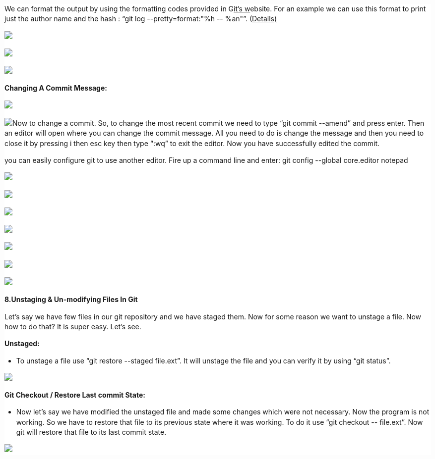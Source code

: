 We can format the output by using the formatting  codes provided in G[it’s w](https://git-scm.com/)ebsite. For an example we can use this format to print just the author name and the hash : “git log --pretty=format:"%h -- %an"”. ([Details)](https://git-scm.com/docs/pretty-formats)

![](https://github.com/Subham-Maity/GitHub-Master-A-Z/blob/master/Images/Aspose.Words.d8e4ade6-7588-43c5-90a1-1058cb15941f.019.jpeg)

![](https://github.com/Subham-Maity/GitHub-Master-A-Z/blob/master/Images/Aspose.Words.d8e4ade6-7588-43c5-90a1-1058cb15941f.020.jpeg)

![](https://github.com/Subham-Maity/GitHub-Master-A-Z/blob/master/Images/Aspose.Words.d8e4ade6-7588-43c5-90a1-1058cb15941f.021.jpeg)

**Changing A Commit Message:**

![](https://github.com/Subham-Maity/GitHub-Master-A-Z/blob/master/Images/Aspose.Words.d8e4ade6-7588-43c5-90a1-1058cb15941f.022.jpeg)

![](https://github.com/Subham-Maity/GitHub-Master-A-Z/blob/master/Images/Aspose.Words.d8e4ade6-7588-43c5-90a1-1058cb15941f.023.png)Now to change a commit. So, to change the most recent commit we need to type “git commit --amend” and press enter. Then an editor will open where you can change the commit message. All you need to do is change the message and then you need to close it by pressing i then esc key then type “:wq” to exit the editor. Now you have successfully edited the commit.

you can easily configure git to use another editor. Fire up a command line and enter: git config --global core.editor notepad

![](https://github.com/Subham-Maity/GitHub-Master-A-Z/blob/master/Images/Aspose.Words.d8e4ade6-7588-43c5-90a1-1058cb15941f.024.png)

![](https://github.com/Subham-Maity/GitHub-Master-A-Z/blob/master/Images/Aspose.Words.d8e4ade6-7588-43c5-90a1-1058cb15941f.025.jpeg)

![](https://github.com/Subham-Maity/GitHub-Master-A-Z/blob/master/Images/Aspose.Words.d8e4ade6-7588-43c5-90a1-1058cb15941f.026.jpeg)

![](https://github.com/Subham-Maity/GitHub-Master-A-Z/blob/master/Images/Aspose.Words.d8e4ade6-7588-43c5-90a1-1058cb15941f.027.png)

![](https://github.com/Subham-Maity/GitHub-Master-A-Z/blob/master/Images/Aspose.Words.d8e4ade6-7588-43c5-90a1-1058cb15941f.028.png)

![](https://github.com/Subham-Maity/GitHub-Master-A-Z/blob/master/Images/Aspose.Words.d8e4ade6-7588-43c5-90a1-1058cb15941f.029.jpeg)

![](https://github.com/Subham-Maity/GitHub-Master-A-Z/blob/master/Images/Aspose.Words.d8e4ade6-7588-43c5-90a1-1058cb15941f.030.jpeg)

**8.Unstaging & Un-modifying Files In Git**

Let’s say we have few files in our git repository and we have staged them. Now for some reason we want to unstage a file. Now how to do that? It is super easy. Let’s see.

**Unstaged:**

- To unstage a file use “git restore --staged file.ext”. It will unstage the file and you can verify it by using “git status”.

![](https://github.com/Subham-Maity/GitHub-Master-A-Z/blob/master/Images/Aspose.Words.e34e9458-9b29-48f9-a1cc-8fa02d7b9906.001.jpeg)

**Git Checkout / Restore Last commit State:**

- Now let’s say we have modified the unstaged file and made some changes which were not necessary. Now the program is not working. So we have to restore that file to its previous state where it was working. To do it use “git checkout -- file.ext”. Now git will restore that file to its last commit state.

![](https://github.com/Subham-Maity/GitHub-Master-A-Z/blob/master/Images/Aspose.Words.e34e9458-9b29-48f9-a1cc-8fa02d7b9906.002.png)
